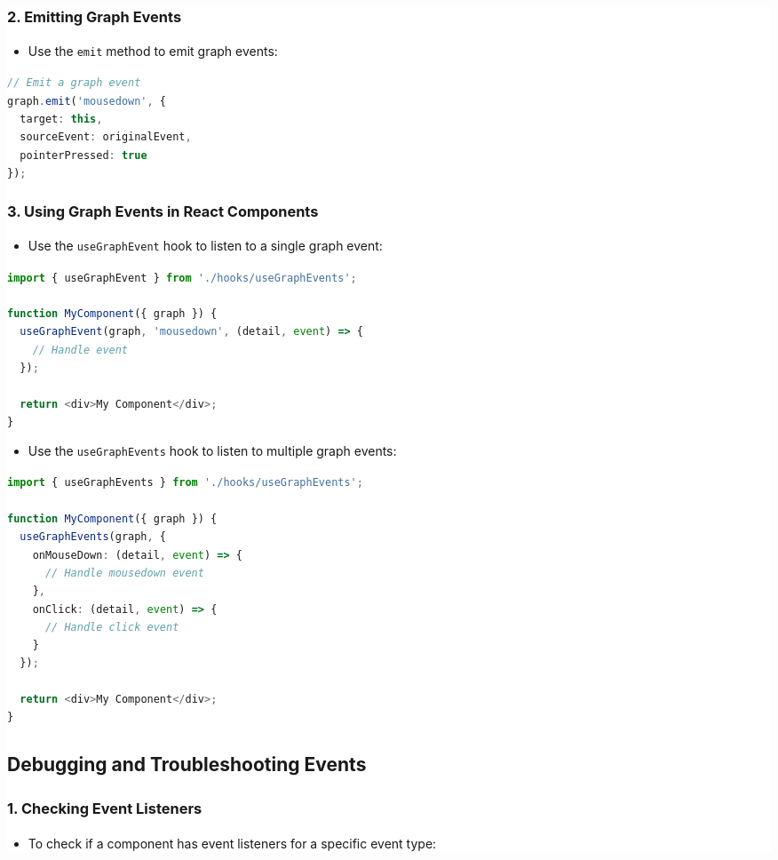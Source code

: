 ### 2. Emitting Graph Events

- Use the `emit` method to emit graph events:

```typescript
// Emit a graph event
graph.emit('mousedown', { 
  target: this,
  sourceEvent: originalEvent,
  pointerPressed: true
});
```

### 3. Using Graph Events in React Components

- Use the `useGraphEvent` hook to listen to a single graph event:

```typescript
import { useGraphEvent } from './hooks/useGraphEvents';

function MyComponent({ graph }) {
  useGraphEvent(graph, 'mousedown', (detail, event) => {
    // Handle event
  });
  
  return <div>My Component</div>;
}
```

- Use the `useGraphEvents` hook to listen to multiple graph events:

```typescript
import { useGraphEvents } from './hooks/useGraphEvents';

function MyComponent({ graph }) {
  useGraphEvents(graph, {
    onMouseDown: (detail, event) => {
      // Handle mousedown event
    },
    onClick: (detail, event) => {
      // Handle click event
    }
  });
  
  return <div>My Component</div>;
}
```

## Debugging and Troubleshooting Events

### 1. Checking Event Listeners

- To check if a component has event listeners for a specific event type:
